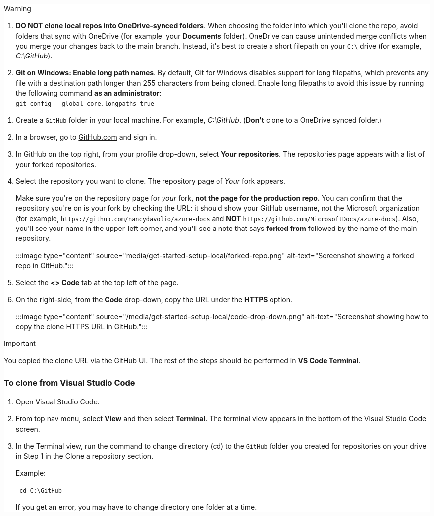 >[!Warning]
>
> 1. **DO NOT clone local repos into OneDrive-synced folders**. When choosing the folder into which you'll clone the repo, avoid folders that sync with OneDrive (for example, your **Documents** folder). OneDrive can cause unintended merge conflicts when you merge your changes back to the main branch. Instead, it's best to create a short filepath on your `C:\` drive (for example, _C:\\GitHub_).
>
> 2. **Git on Windows: Enable long path names**. By default, Git for Windows disables support for long filepaths, which prevents any file with a destination path longer than 255 characters from being cloned. Enable long filepaths to avoid this issue by running the following command **as an administrator**: <br/>
> `git config --global core.longpaths true`

1. Create a `GitHub` folder in your local machine. For example, _C:\GitHub_. (**Don't** clone to a OneDrive synced folder.)
1. In a browser, go to [GitHub.com](https://github.com/) and sign in.
1. In GitHub on the top right, from your profile drop-down, select **Your repositories**. The repositories page appears with a list of your forked repositories.
1. Select the repository you want to clone. The repository page of _Your_ fork appears.

   Make sure you're on the repository page for _your_ fork, **not the page for the production repo.** You can confirm that the repository you're on is your fork by checking the URL: it should show your GitHub username, not the Microsoft organization (for example, `https://github.com/nancydavolio/azure-docs` and **NOT** `https://github.com/MicrosoftDocs/azure-docs`). Also, you'll see your name in the upper-left corner, and you'll see a note that says **forked from** followed by the name of the main repository.

    :::image type="content" source="media/get-started-setup-local/forked-repo.png" alt-text="Screenshot showing a forked repo in GitHub.":::

1. Select the **\<> Code** tab at the top left of the page.
1. On the right-side, from the **Code** drop-down, copy the URL under the **HTTPS** option.

   :::image type="content" source="/media/get-started-setup-local/code-drop-down.png" alt-text="Screenshot showing how to copy the clone HTTPS URL in GitHub.":::

>[!IMPORTANT]
>You copied the clone URL via the GitHub UI. The rest of the steps should be performed in **VS Code Terminal**.

### To clone from Visual Studio Code

1. Open Visual Studio Code.
1. From top nav menu, select **View** and then select **Terminal**. The terminal view appears in the bottom of the Visual Studio Code screen. 
1. In the Terminal view, run the command to change directory (cd) to the `GitHub` folder you created for repositories on your drive in Step 1 in the Clone a repository section.

   Example:

   ```Console
    cd C:\GitHub
   ```

    If you get an error, you may have to change directory one folder at a time.
